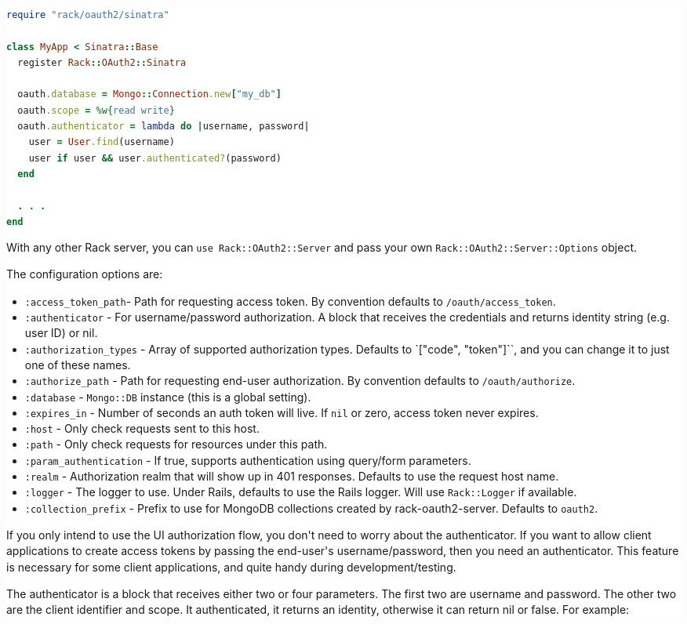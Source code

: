 ```ruby
require "rack/oauth2/sinatra"

class MyApp < Sinatra::Base
  register Rack::OAuth2::Sinatra

  oauth.database = Mongo::Connection.new["my_db"]
  oauth.scope = %w{read write}
  oauth.authenticator = lambda do |username, password|
    user = User.find(username)
    user if user && user.authenticated?(password)
  end

  . . .
end
```

With any other Rack server, you can `use Rack::OAuth2::Server` and pass your own `Rack::OAuth2::Server::Options` object.

The configuration options are:

- `:access_token_path`- Path for requesting access token. By convention defaults to `/oauth/access_token`.
- `:authenticator` - For username/password authorization. A block that receives the credentials and returns identity
  string (e.g. user ID) or nil.
- `:authorization_types` - Array of supported authorization types. Defaults to `["code", "token"]``, and you can change
  it to just one of these names.
- `:authorize_path` -  Path for requesting end-user authorization. By convention defaults to `/oauth/authorize`.
- `:database` - `Mongo::DB` instance (this is a global setting).
- `:expires_in` - Number of seconds an auth token will live. If `nil` or zero, access token never expires.
- `:host` - Only check requests sent to this host.
- `:path` - Only check requests for resources under this path.
- `:param_authentication` - If true, supports authentication using query/form parameters.
- `:realm` - Authorization realm that will show up in 401 responses. Defaults to use the request host name.
- `:logger` - The logger to use. Under Rails, defaults to use the Rails logger.  Will use `Rack::Logger` if available.
- `:collection_prefix` - Prefix to use for MongoDB collections created by rack-oauth2-server. Defaults to `oauth2`.

If you only intend to use the UI authorization flow, you don't need to worry about the authenticator. If you want to
allow client applications to create access tokens by passing the end-user's username/password, then you need an
authenticator. This feature is necessary for some client applications, and quite handy during development/testing.

The authenticator is a block that receives either two or four parameters.  The first two are username and password. The
other two are the client identifier and scope. It authenticated, it returns an identity, otherwise it can return nil or
false. For example:
